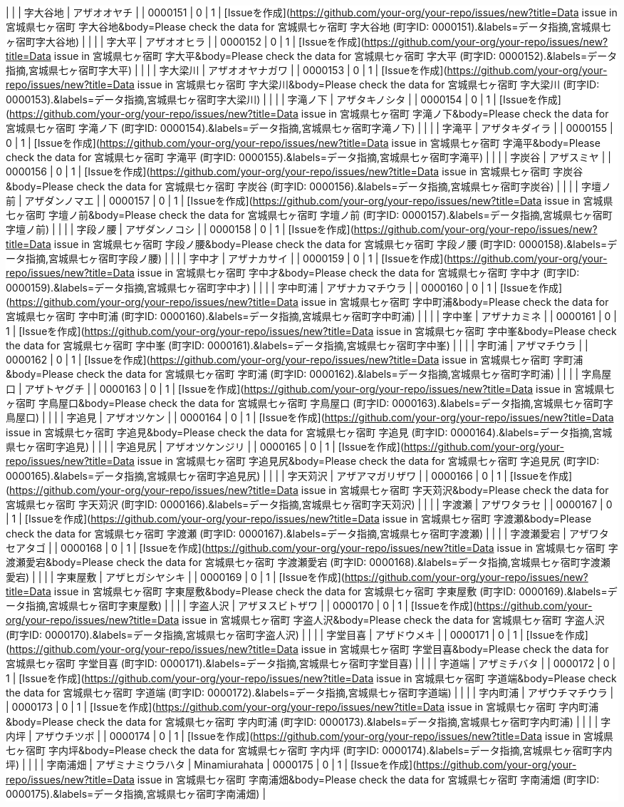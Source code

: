 |  |  | 字大谷地 |   アザオオヤチ |  | 0000151 | 0 | 1 | [Issueを作成](https://github.com/your-org/your-repo/issues/new?title=Data issue in 宮城県七ヶ宿町   字大谷地&body=Please check the data for 宮城県七ヶ宿町   字大谷地 (町字ID: 0000151).&labels=データ指摘,宮城県七ヶ宿町字大谷地) |
|  |  | 字大平 |   アザオオヒラ |  | 0000152 | 0 | 1 | [Issueを作成](https://github.com/your-org/your-repo/issues/new?title=Data issue in 宮城県七ヶ宿町   字大平&body=Please check the data for 宮城県七ヶ宿町   字大平 (町字ID: 0000152).&labels=データ指摘,宮城県七ヶ宿町字大平) |
|  |  | 字大梁川 |   アザオオヤナガワ |  | 0000153 | 0 | 1 | [Issueを作成](https://github.com/your-org/your-repo/issues/new?title=Data issue in 宮城県七ヶ宿町   字大梁川&body=Please check the data for 宮城県七ヶ宿町   字大梁川 (町字ID: 0000153).&labels=データ指摘,宮城県七ヶ宿町字大梁川) |
|  |  | 字滝ノ下 |   アザタキノシタ |  | 0000154 | 0 | 1 | [Issueを作成](https://github.com/your-org/your-repo/issues/new?title=Data issue in 宮城県七ヶ宿町   字滝ノ下&body=Please check the data for 宮城県七ヶ宿町   字滝ノ下 (町字ID: 0000154).&labels=データ指摘,宮城県七ヶ宿町字滝ノ下) |
|  |  | 字滝平 |   アザタキダイラ |  | 0000155 | 0 | 1 | [Issueを作成](https://github.com/your-org/your-repo/issues/new?title=Data issue in 宮城県七ヶ宿町   字滝平&body=Please check the data for 宮城県七ヶ宿町   字滝平 (町字ID: 0000155).&labels=データ指摘,宮城県七ヶ宿町字滝平) |
|  |  | 字炭谷 |   アザスミヤ |  | 0000156 | 0 | 1 | [Issueを作成](https://github.com/your-org/your-repo/issues/new?title=Data issue in 宮城県七ヶ宿町   字炭谷&body=Please check the data for 宮城県七ヶ宿町   字炭谷 (町字ID: 0000156).&labels=データ指摘,宮城県七ヶ宿町字炭谷) |
|  |  | 字壇ノ前 |   アザダンノマエ |  | 0000157 | 0 | 1 | [Issueを作成](https://github.com/your-org/your-repo/issues/new?title=Data issue in 宮城県七ヶ宿町   字壇ノ前&body=Please check the data for 宮城県七ヶ宿町   字壇ノ前 (町字ID: 0000157).&labels=データ指摘,宮城県七ヶ宿町字壇ノ前) |
|  |  | 字段ノ腰 |   アザダンノコシ |  | 0000158 | 0 | 1 | [Issueを作成](https://github.com/your-org/your-repo/issues/new?title=Data issue in 宮城県七ヶ宿町   字段ノ腰&body=Please check the data for 宮城県七ヶ宿町   字段ノ腰 (町字ID: 0000158).&labels=データ指摘,宮城県七ヶ宿町字段ノ腰) |
|  |  | 字中才 |   アザナカサイ |  | 0000159 | 0 | 1 | [Issueを作成](https://github.com/your-org/your-repo/issues/new?title=Data issue in 宮城県七ヶ宿町   字中才&body=Please check the data for 宮城県七ヶ宿町   字中才 (町字ID: 0000159).&labels=データ指摘,宮城県七ヶ宿町字中才) |
|  |  | 字中町浦 |   アザナカマチウラ |  | 0000160 | 0 | 1 | [Issueを作成](https://github.com/your-org/your-repo/issues/new?title=Data issue in 宮城県七ヶ宿町   字中町浦&body=Please check the data for 宮城県七ヶ宿町   字中町浦 (町字ID: 0000160).&labels=データ指摘,宮城県七ヶ宿町字中町浦) |
|  |  | 字中峯 |   アザナカミネ |  | 0000161 | 0 | 1 | [Issueを作成](https://github.com/your-org/your-repo/issues/new?title=Data issue in 宮城県七ヶ宿町   字中峯&body=Please check the data for 宮城県七ヶ宿町   字中峯 (町字ID: 0000161).&labels=データ指摘,宮城県七ヶ宿町字中峯) |
|  |  | 字町浦 |   アザマチウラ |  | 0000162 | 0 | 1 | [Issueを作成](https://github.com/your-org/your-repo/issues/new?title=Data issue in 宮城県七ヶ宿町   字町浦&body=Please check the data for 宮城県七ヶ宿町   字町浦 (町字ID: 0000162).&labels=データ指摘,宮城県七ヶ宿町字町浦) |
|  |  | 字鳥屋口 |   アザトヤグチ |  | 0000163 | 0 | 1 | [Issueを作成](https://github.com/your-org/your-repo/issues/new?title=Data issue in 宮城県七ヶ宿町   字鳥屋口&body=Please check the data for 宮城県七ヶ宿町   字鳥屋口 (町字ID: 0000163).&labels=データ指摘,宮城県七ヶ宿町字鳥屋口) |
|  |  | 字追見 |   アザオツケン |  | 0000164 | 0 | 1 | [Issueを作成](https://github.com/your-org/your-repo/issues/new?title=Data issue in 宮城県七ヶ宿町   字追見&body=Please check the data for 宮城県七ヶ宿町   字追見 (町字ID: 0000164).&labels=データ指摘,宮城県七ヶ宿町字追見) |
|  |  | 字追見尻 |   アザオツケンジリ |  | 0000165 | 0 | 1 | [Issueを作成](https://github.com/your-org/your-repo/issues/new?title=Data issue in 宮城県七ヶ宿町   字追見尻&body=Please check the data for 宮城県七ヶ宿町   字追見尻 (町字ID: 0000165).&labels=データ指摘,宮城県七ヶ宿町字追見尻) |
|  |  | 字天苅沢 |   アザアマガリザワ |  | 0000166 | 0 | 1 | [Issueを作成](https://github.com/your-org/your-repo/issues/new?title=Data issue in 宮城県七ヶ宿町   字天苅沢&body=Please check the data for 宮城県七ヶ宿町   字天苅沢 (町字ID: 0000166).&labels=データ指摘,宮城県七ヶ宿町字天苅沢) |
|  |  | 字渡瀬 |   アザワタラセ |  | 0000167 | 0 | 1 | [Issueを作成](https://github.com/your-org/your-repo/issues/new?title=Data issue in 宮城県七ヶ宿町   字渡瀬&body=Please check the data for 宮城県七ヶ宿町   字渡瀬 (町字ID: 0000167).&labels=データ指摘,宮城県七ヶ宿町字渡瀬) |
|  |  | 字渡瀬愛宕 |   アザワタセアタゴ |  | 0000168 | 0 | 1 | [Issueを作成](https://github.com/your-org/your-repo/issues/new?title=Data issue in 宮城県七ヶ宿町   字渡瀬愛宕&body=Please check the data for 宮城県七ヶ宿町   字渡瀬愛宕 (町字ID: 0000168).&labels=データ指摘,宮城県七ヶ宿町字渡瀬愛宕) |
|  |  | 字東屋敷 |   アザヒガシヤシキ |  | 0000169 | 0 | 1 | [Issueを作成](https://github.com/your-org/your-repo/issues/new?title=Data issue in 宮城県七ヶ宿町   字東屋敷&body=Please check the data for 宮城県七ヶ宿町   字東屋敷 (町字ID: 0000169).&labels=データ指摘,宮城県七ヶ宿町字東屋敷) |
|  |  | 字盗人沢 |   アザヌスビトザワ |  | 0000170 | 0 | 1 | [Issueを作成](https://github.com/your-org/your-repo/issues/new?title=Data issue in 宮城県七ヶ宿町   字盗人沢&body=Please check the data for 宮城県七ヶ宿町   字盗人沢 (町字ID: 0000170).&labels=データ指摘,宮城県七ヶ宿町字盗人沢) |
|  |  | 字堂目喜 |   アザドウメキ |  | 0000171 | 0 | 1 | [Issueを作成](https://github.com/your-org/your-repo/issues/new?title=Data issue in 宮城県七ヶ宿町   字堂目喜&body=Please check the data for 宮城県七ヶ宿町   字堂目喜 (町字ID: 0000171).&labels=データ指摘,宮城県七ヶ宿町字堂目喜) |
|  |  | 字道端 |   アザミチバタ |  | 0000172 | 0 | 1 | [Issueを作成](https://github.com/your-org/your-repo/issues/new?title=Data issue in 宮城県七ヶ宿町   字道端&body=Please check the data for 宮城県七ヶ宿町   字道端 (町字ID: 0000172).&labels=データ指摘,宮城県七ヶ宿町字道端) |
|  |  | 字内町浦 |   アザウチマチウラ |  | 0000173 | 0 | 1 | [Issueを作成](https://github.com/your-org/your-repo/issues/new?title=Data issue in 宮城県七ヶ宿町   字内町浦&body=Please check the data for 宮城県七ヶ宿町   字内町浦 (町字ID: 0000173).&labels=データ指摘,宮城県七ヶ宿町字内町浦) |
|  |  | 字内坪 |   アザウチツボ |  | 0000174 | 0 | 1 | [Issueを作成](https://github.com/your-org/your-repo/issues/new?title=Data issue in 宮城県七ヶ宿町   字内坪&body=Please check the data for 宮城県七ヶ宿町   字内坪 (町字ID: 0000174).&labels=データ指摘,宮城県七ヶ宿町字内坪) |
|  |  | 字南浦畑 |   アザミナミウラハタ | Minamiurahata | 0000175 | 0 | 1 | [Issueを作成](https://github.com/your-org/your-repo/issues/new?title=Data issue in 宮城県七ヶ宿町   字南浦畑&body=Please check the data for 宮城県七ヶ宿町   字南浦畑 (町字ID: 0000175).&labels=データ指摘,宮城県七ヶ宿町字南浦畑) |
